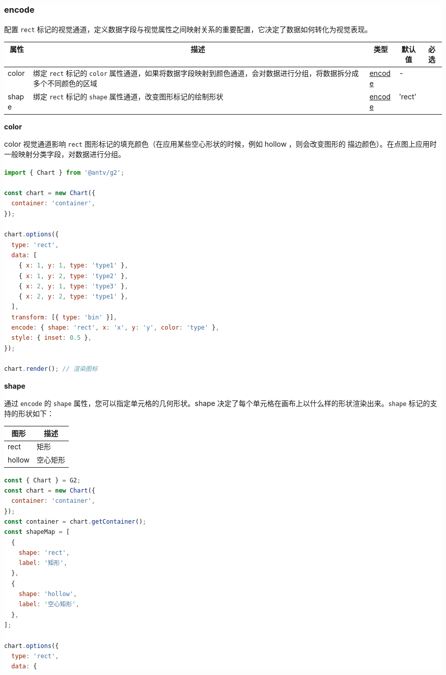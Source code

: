 ### encode

配置 `rect` 标记的视觉通道，定义数据字段与视觉属性之间映射关系的重要配置，它决定了数据如何转化为视觉表现。

| 属性  | 描述                                                                                                                | 类型                          | 默认值 | 必选 |
| ----- | ------------------------------------------------------------------------------------------------------------------- | ----------------------------- | ------ | ---- |
| color | 绑定 `rect` 标记的 `color` 属性通道，如果将数据字段映射到颜色通道，会对数据进行分组，将数据拆分成多个不同颜色的区域 | [encode](/manual/core/encode) | -      |      |
| shape | 绑定 `rect` 标记的 `shape` 属性通道，改变图形标记的绘制形状                                                         | [encode](/manual/core/encode) | 'rect' |      |

**color**

color 视觉通道影响 `rect` 图形标记的填充颜色（在应用某些空心形状的时候，例如 hollow ，则会改变图形的 描边颜色）。在点图上应用时一般映射分类字段，对数据进行分组。

```js | ob {  pin: false , inject: true }
import { Chart } from '@antv/g2';

const chart = new Chart({
  container: 'container',
});

chart.options({
  type: 'rect',
  data: [
    { x: 1, y: 1, type: 'type1' },
    { x: 1, y: 2, type: 'type2' },
    { x: 2, y: 1, type: 'type3' },
    { x: 2, y: 2, type: 'type1' },
  ],
  transform: [{ type: 'bin' }],
  encode: { shape: 'rect', x: 'x', y: 'y', color: 'type' },
  style: { inset: 0.5 },
});

chart.render(); // 渲染图标
```

**shape**

通过 `encode` 的 `shape` 属性，您可以指定单元格的几何形状。shape 决定了每个单元格在画布上以什么样的形状渲染出来。`shape` 标记的支持的形状如下：

| 图形   | 描述     |
| ------ | -------- |
| rect   | 矩形     |
| hollow | 空心矩形 |

```js | ob {  inject: true, pin: false }
const { Chart } = G2;
const chart = new Chart({
  container: 'container',
});
const container = chart.getContainer();
const shapeMap = [
  {
    shape: 'rect',
    label: '矩形',
  },
  {
    shape: 'hollow',
    label: '空心矩形',
  },
];

chart.options({
  type: 'rect',
  data: {
```